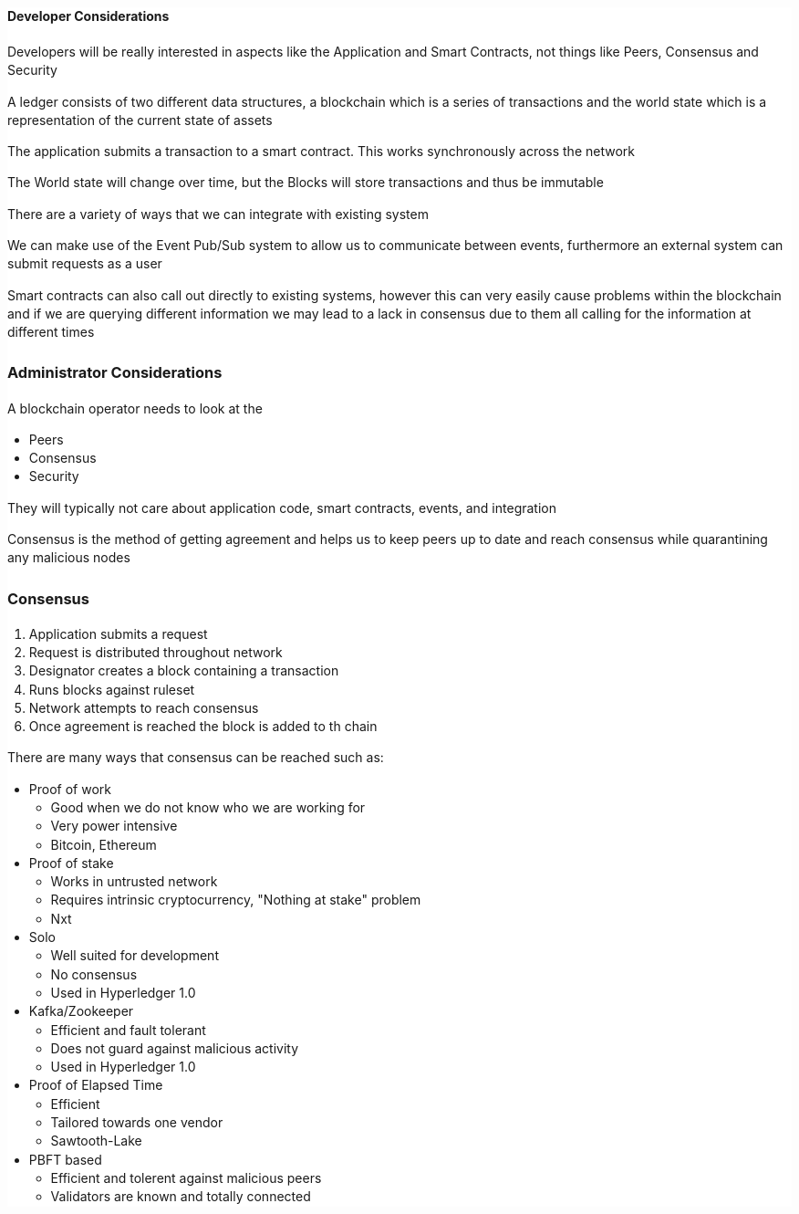 #### Developer Considerations

Developers will be really interested in aspects like the Application and Smart Contracts, not things like Peers, Consensus and Security

A ledger consists of two different data structures, a blockchain which is a series of transactions and the world state which is a representation of the current state of assets

The application submits a transaction to a smart contract. This works synchronously across the network

The World state will change over time, but the Blocks will store transactions and thus be immutable

There are a variety of ways that we can integrate with existing system

We can make use of the Event Pub/Sub system to allow us to communicate between events, furthermore an external system can submit requests as a user

Smart contracts can also call out directly to existing systems, however this can very easily cause problems within the blockchain and if we are querying different information we may lead to a lack in consensus due to them all calling for the information at different times

### Administrator Considerations

A blockchain operator needs to look at the

- Peers
- Consensus
- Security

They will typically not care about application code, smart contracts, events, and integration

Consensus is the method of getting agreement and helps us to keep peers up to date and reach consensus while quarantining any malicious nodes

### Consensus

1. Application submits a request
2. Request is distributed throughout network
3. Designator creates a block containing a transaction
4. Runs blocks against ruleset
5. Network attempts to reach consensus
6. Once agreement is reached the block is added to th chain

There are many ways that consensus can be reached such as:

- Proof of work
  - Good when we do not know who we are working for
  - Very power intensive
  - Bitcoin, Ethereum
- Proof of stake
  - Works in untrusted network
  - Requires intrinsic cryptocurrency, "Nothing at stake" problem
  - Nxt
- Solo
  - Well suited for development
  - No consensus
  - Used in Hyperledger 1.0
- Kafka/Zookeeper
  - Efficient and fault tolerant
  - Does not guard against malicious activity
  - Used in Hyperledger 1.0
- Proof of Elapsed Time
  - Efficient
  - Tailored towards one vendor
  - Sawtooth-Lake
- PBFT based
  - Efficient and tolerent against malicious peers
  - Validators are known and totally connected